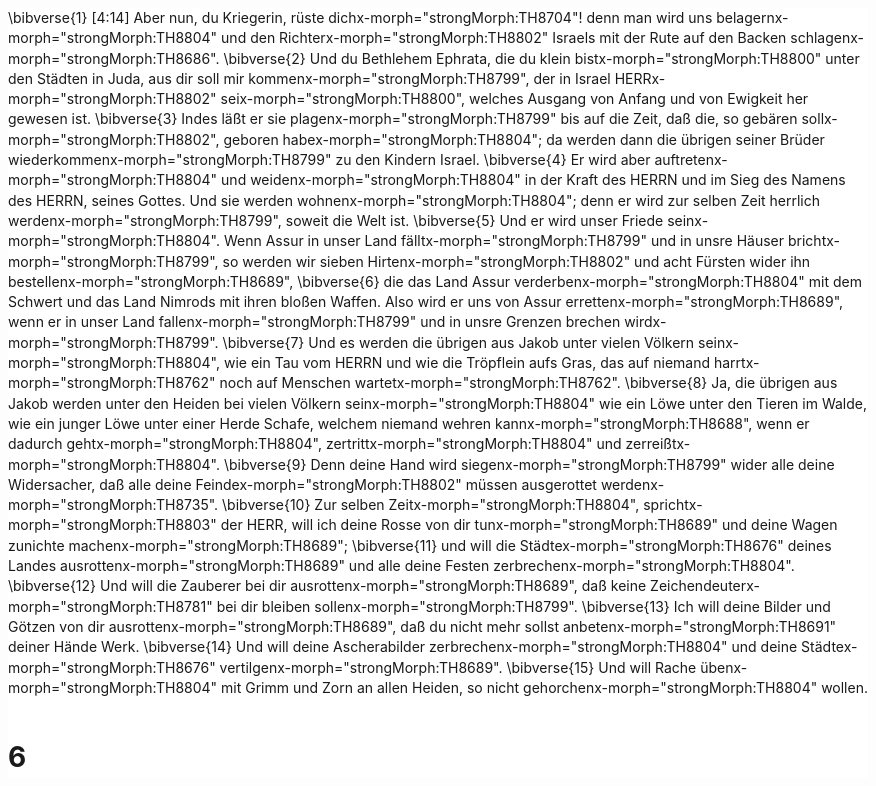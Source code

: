 \bibverse{1} [4:14] Aber nun, du Kriegerin, rüste dichx-morph="strongMorph:TH8704"! denn man wird uns belagernx-morph="strongMorph:TH8804" und den Richterx-morph="strongMorph:TH8802" Israels mit der Rute auf den Backen schlagenx-morph="strongMorph:TH8686". \bibverse{2} Und du Bethlehem Ephrata, die du klein bistx-morph="strongMorph:TH8800" unter den Städten in Juda, aus dir soll mir kommenx-morph="strongMorph:TH8799", der in Israel HERRx-morph="strongMorph:TH8802" seix-morph="strongMorph:TH8800", welches Ausgang von Anfang und von Ewigkeit her gewesen ist. \bibverse{3} Indes läßt er sie plagenx-morph="strongMorph:TH8799" bis auf die Zeit, daß die, so gebären sollx-morph="strongMorph:TH8802", geboren habex-morph="strongMorph:TH8804"; da werden dann die übrigen seiner Brüder wiederkommenx-morph="strongMorph:TH8799" zu den Kindern Israel. \bibverse{4} Er wird aber auftretenx-morph="strongMorph:TH8804" und weidenx-morph="strongMorph:TH8804" in der Kraft des HERRN und im Sieg des Namens des HERRN, seines Gottes. Und sie werden wohnenx-morph="strongMorph:TH8804"; denn er wird zur selben Zeit herrlich werdenx-morph="strongMorph:TH8799", soweit die Welt ist. \bibverse{5} Und er wird unser Friede seinx-morph="strongMorph:TH8804". Wenn Assur in unser Land fälltx-morph="strongMorph:TH8799" und in unsre Häuser brichtx-morph="strongMorph:TH8799", so werden wir sieben Hirtenx-morph="strongMorph:TH8802" und acht Fürsten wider ihn bestellenx-morph="strongMorph:TH8689", \bibverse{6} die das Land Assur verderbenx-morph="strongMorph:TH8804" mit dem Schwert und das Land Nimrods mit ihren bloßen Waffen. Also wird er uns von Assur errettenx-morph="strongMorph:TH8689", wenn er in unser Land fallenx-morph="strongMorph:TH8799" und in unsre Grenzen brechen wirdx-morph="strongMorph:TH8799". \bibverse{7} Und es werden die übrigen aus Jakob unter vielen Völkern seinx-morph="strongMorph:TH8804", wie ein Tau vom HERRN und wie die Tröpflein aufs Gras, das auf niemand harrtx-morph="strongMorph:TH8762" noch auf Menschen wartetx-morph="strongMorph:TH8762". \bibverse{8} Ja, die übrigen aus Jakob werden unter den Heiden bei vielen Völkern seinx-morph="strongMorph:TH8804" wie ein Löwe unter den Tieren im Walde, wie ein junger Löwe unter einer Herde Schafe, welchem niemand wehren kannx-morph="strongMorph:TH8688", wenn er dadurch gehtx-morph="strongMorph:TH8804", zertrittx-morph="strongMorph:TH8804" und zerreißtx-morph="strongMorph:TH8804". \bibverse{9} Denn deine Hand wird siegenx-morph="strongMorph:TH8799" wider alle deine Widersacher, daß alle deine Feindex-morph="strongMorph:TH8802" müssen ausgerottet werdenx-morph="strongMorph:TH8735". \bibverse{10} Zur selben Zeitx-morph="strongMorph:TH8804", sprichtx-morph="strongMorph:TH8803" der HERR, will ich deine Rosse von dir tunx-morph="strongMorph:TH8689" und deine Wagen zunichte machenx-morph="strongMorph:TH8689"; \bibverse{11} und will die Städtex-morph="strongMorph:TH8676" deines Landes ausrottenx-morph="strongMorph:TH8689" und alle deine Festen zerbrechenx-morph="strongMorph:TH8804". \bibverse{12} Und will die Zauberer bei dir ausrottenx-morph="strongMorph:TH8689", daß keine Zeichendeuterx-morph="strongMorph:TH8781" bei dir bleiben sollenx-morph="strongMorph:TH8799". \bibverse{13} Ich will deine Bilder und Götzen von dir ausrottenx-morph="strongMorph:TH8689", daß du nicht mehr sollst anbetenx-morph="strongMorph:TH8691" deiner Hände Werk. \bibverse{14} Und will deine Ascherabilder zerbrechenx-morph="strongMorph:TH8804" und deine Städtex-morph="strongMorph:TH8676" vertilgenx-morph="strongMorph:TH8689". \bibverse{15} Und will Rache übenx-morph="strongMorph:TH8804" mit Grimm und Zorn an allen Heiden, so nicht gehorchenx-morph="strongMorph:TH8804" wollen. 

# 6 